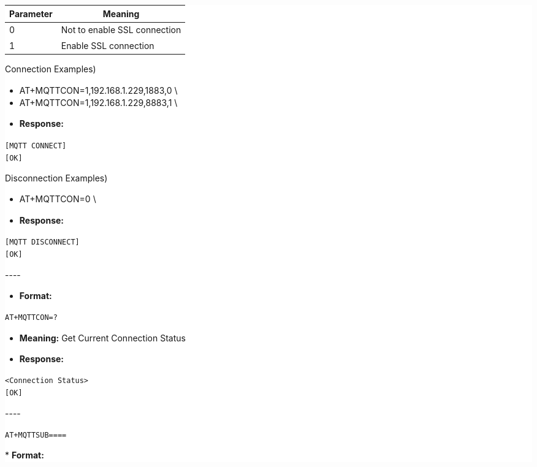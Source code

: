 | Parameter | Meaning                      |
| --------- | ---------------------------- |
| 0         | Not to enable SSL connection |
| 1         | Enable SSL connection        |

  
  
Connection Examples)


  * AT+MQTTCON=1,192.168.1.229,1883,0 \\
  * AT+MQTTCON=1,192.168.1.229,8883,1 \\



  - **Response:**
>

    [MQTT CONNECT]
    [OK]

  
Disconnection Examples)


  * AT+MQTTCON=0 \\



  - **Response:**

>

    [MQTT DISCONNECT]
    [OK]


\----

  - **Format:**

>

    AT+MQTTCON=?


  - **Meaning:** Get Current Connection Status



  - **Response:**

>

    <Connection Status>
    [OK]


\----
>

    AT+MQTTSUB====

  
  
\* **Format:**
